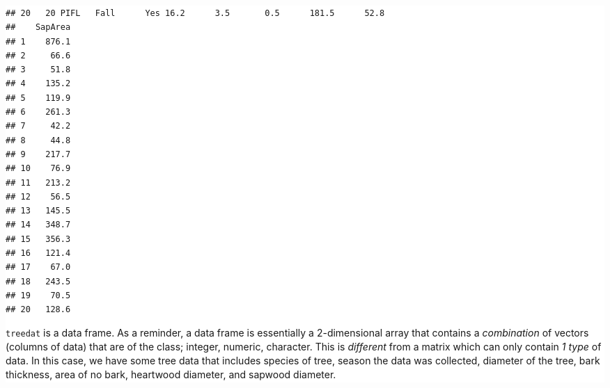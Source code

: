     ## 20   20 PIFL   Fall      Yes 16.2      3.5       0.5      181.5      52.8
    ##    SapArea
    ## 1    876.1
    ## 2     66.6
    ## 3     51.8
    ## 4    135.2
    ## 5    119.9
    ## 6    261.3
    ## 7     42.2
    ## 8     44.8
    ## 9    217.7
    ## 10    76.9
    ## 11   213.2
    ## 12    56.5
    ## 13   145.5
    ## 14   348.7
    ## 15   356.3
    ## 16   121.4
    ## 17    67.0
    ## 18   243.5
    ## 19    70.5
    ## 20   128.6

`treedat` is a data frame. As a reminder, a data frame is essentially a 2-dimensional array that contains a *combination* of vectors (columns of data) that are of the class; integer, numeric, character. This is *different* from a matrix which can only contain *1 type* of data. In this case, we have some tree data that includes species of tree, season the data was collected, diameter of the tree, bark thickness, area of no bark, heartwood diameter, and sapwood diameter.
